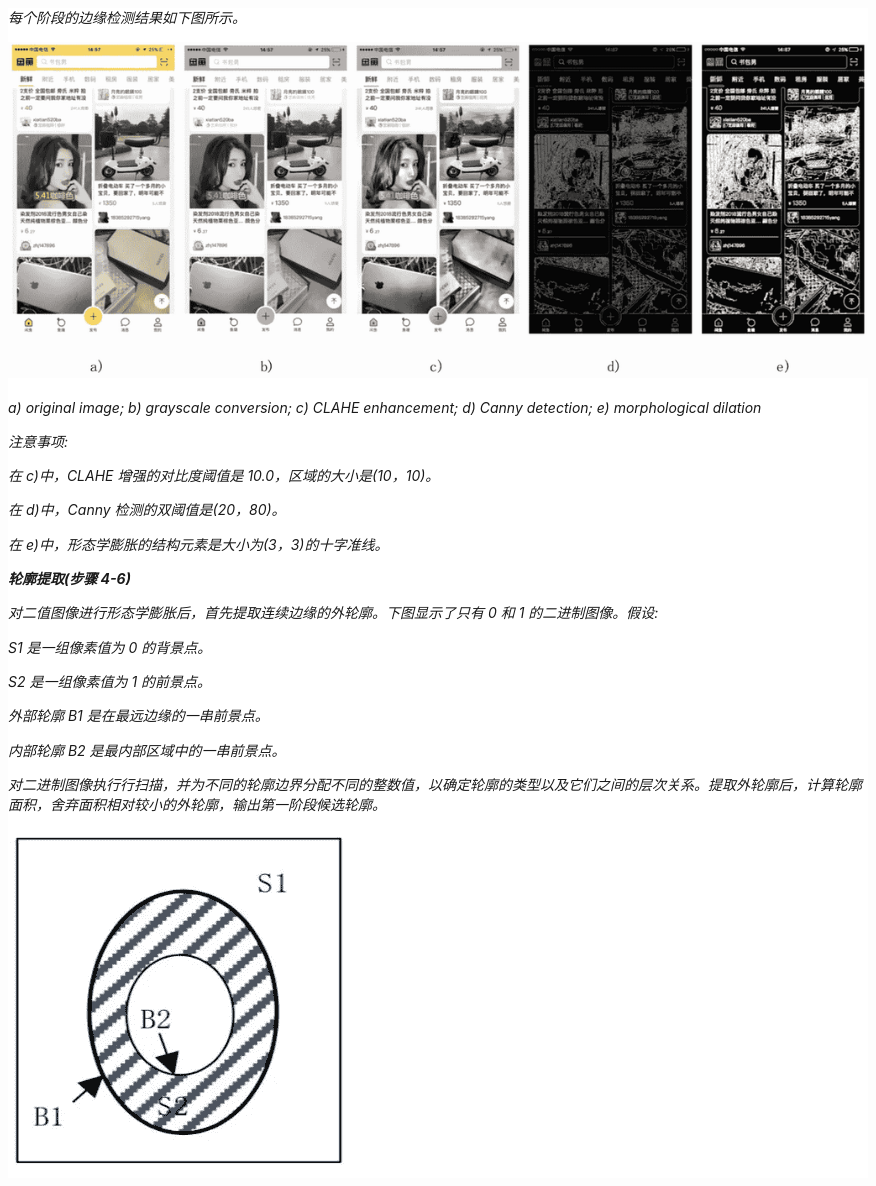 *每个阶段的边缘检测结果如下图所示。*

*![](img/7300c4a69075a1ad85e5b62493730949.png)*

*a) original image; b) grayscale conversion; c) CLAHE enhancement; d) Canny detection; e) morphological dilation*

*注意事项:*

*在 c)中，CLAHE 增强的对比度阈值是 10.0，区域的大小是(10，10)。*

*在 d)中，Canny 检测的双阈值是(20，80)。*

*在 e)中，形态学膨胀的结构元素是大小为(3，3)的十字准线。*

***轮廓提取(步骤 4-6)***

*对二值图像进行形态学膨胀后，首先提取连续边缘的外轮廓。下图显示了只有 0 和 1 的二进制图像。假设:*

*S1 是一组像素值为 0 的背景点。*

*S2 是一组像素值为 1 的前景点。*

*外部轮廓 B1 是在最远边缘的一串前景点。*

*内部轮廓 B2 是最内部区域中的一串前景点。*

*对二进制图像执行行扫描，并为不同的轮廓边界分配不同的整数值，以确定轮廓的类型以及它们之间的层次关系。提取外轮廓后，计算轮廓面积，舍弃面积相对较小的外轮廓，输出第一阶段候选轮廓。*

*![](img/aef9b335689c85aeef15f514f43e1d9f.png)*
